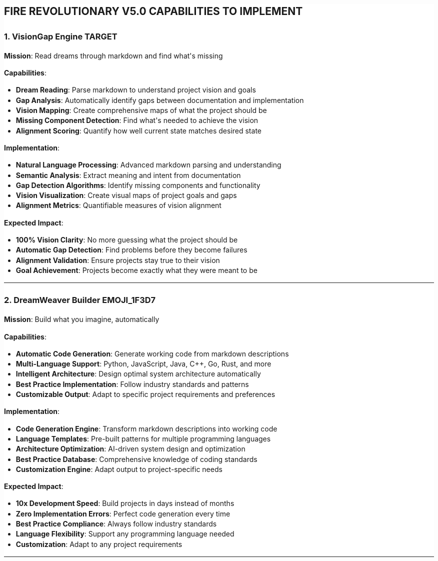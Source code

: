 
## FIRE **REVOLUTIONARY V5.0 CAPABILITIES TO IMPLEMENT**

### **1. VisionGap Engine** TARGET
**Mission**: Read dreams through markdown and find what's missing

**Capabilities**:
- **Dream Reading**: Parse markdown to understand project vision and goals
- **Gap Analysis**: Automatically identify gaps between documentation and implementation
- **Vision Mapping**: Create comprehensive maps of what the project should be
- **Missing Component Detection**: Find what's needed to achieve the vision
- **Alignment Scoring**: Quantify how well current state matches desired state

**Implementation**:
- **Natural Language Processing**: Advanced markdown parsing and understanding
- **Semantic Analysis**: Extract meaning and intent from documentation
- **Gap Detection Algorithms**: Identify missing components and functionality
- **Vision Visualization**: Create visual maps of project goals and gaps
- **Alignment Metrics**: Quantifiable measures of vision alignment

**Expected Impact**:
- **100% Vision Clarity**: No more guessing what the project should be
- **Automatic Gap Detection**: Find problems before they become failures
- **Alignment Validation**: Ensure projects stay true to their vision
- **Goal Achievement**: Projects become exactly what they were meant to be

---

### **2. DreamWeaver Builder** EMOJI_1F3D7
**Mission**: Build what you imagine, automatically

**Capabilities**:
- **Automatic Code Generation**: Generate working code from markdown descriptions
- **Multi-Language Support**: Python, JavaScript, Java, C++, Go, Rust, and more
- **Intelligent Architecture**: Design optimal system architecture automatically
- **Best Practice Implementation**: Follow industry standards and patterns
- **Customizable Output**: Adapt to specific project requirements and preferences

**Implementation**:
- **Code Generation Engine**: Transform markdown descriptions into working code
- **Language Templates**: Pre-built patterns for multiple programming languages
- **Architecture Optimization**: AI-driven system design and optimization
- **Best Practice Database**: Comprehensive knowledge of coding standards
- **Customization Engine**: Adapt output to project-specific needs

**Expected Impact**:
- **10x Development Speed**: Build projects in days instead of months
- **Zero Implementation Errors**: Perfect code generation every time
- **Best Practice Compliance**: Always follow industry standards
- **Language Flexibility**: Support any programming language needed
- **Customization**: Adapt to any project requirements

---
